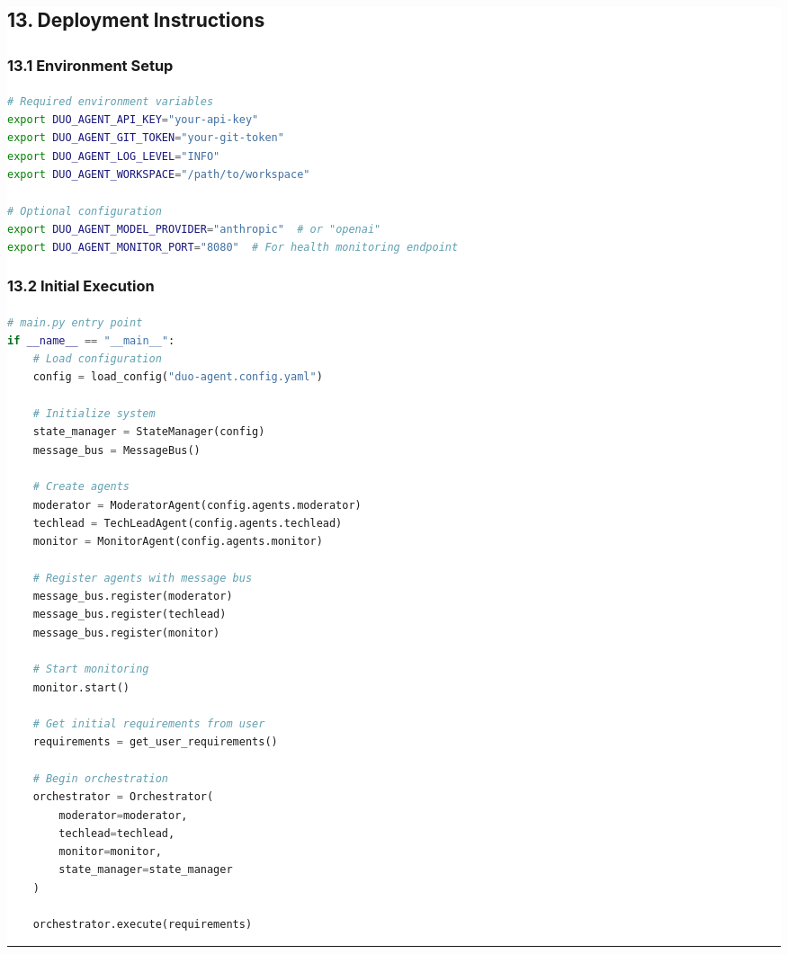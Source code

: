 
## 13. Deployment Instructions

### 13.1 Environment Setup

```bash
# Required environment variables
export DUO_AGENT_API_KEY="your-api-key"
export DUO_AGENT_GIT_TOKEN="your-git-token"
export DUO_AGENT_LOG_LEVEL="INFO"
export DUO_AGENT_WORKSPACE="/path/to/workspace"

# Optional configuration
export DUO_AGENT_MODEL_PROVIDER="anthropic"  # or "openai"
export DUO_AGENT_MONITOR_PORT="8080"  # For health monitoring endpoint
```

### 13.2 Initial Execution

```python
# main.py entry point
if __name__ == "__main__":
    # Load configuration
    config = load_config("duo-agent.config.yaml")
    
    # Initialize system
    state_manager = StateManager(config)
    message_bus = MessageBus()
    
    # Create agents
    moderator = ModeratorAgent(config.agents.moderator)
    techlead = TechLeadAgent(config.agents.techlead)
    monitor = MonitorAgent(config.agents.monitor)
    
    # Register agents with message bus
    message_bus.register(moderator)
    message_bus.register(techlead)
    message_bus.register(monitor)
    
    # Start monitoring
    monitor.start()
    
    # Get initial requirements from user
    requirements = get_user_requirements()
    
    # Begin orchestration
    orchestrator = Orchestrator(
        moderator=moderator,
        techlead=techlead,
        monitor=monitor,
        state_manager=state_manager
    )
    
    orchestrator.execute(requirements)
```

---
